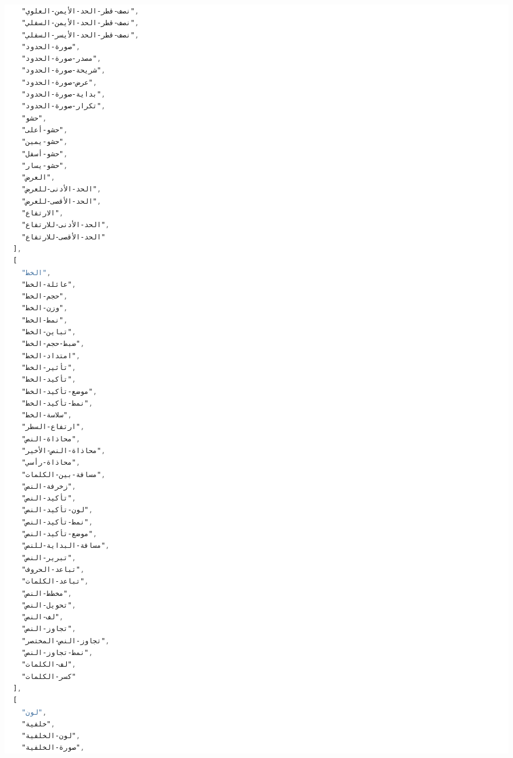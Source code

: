 ```css
    "نصف-قطر-الحد-الأيمن-العلوي",
    "نصف-قطر-الحد-الأيمن-السفلي",
    "نصف-قطر-الحد-الأيسر-السفلي",
    "صورة-الحدود",
    "مصدر-صورة-الحدود",
    "شريحة-صورة-الحدود",
    "عرض-صورة-الحدود",
    "بداية-صورة-الحدود",
    "تكرار-صورة-الحدود",
    "حشو",
    "حشو-أعلى",
    "حشو-يمين",
    "حشو-أسفل",
    "حشو-يسار",
    "العرض",
    "الحد-الأدنى-للعرض",
    "الحد-الأقصى-للعرض",
    "الارتفاع",
    "الحد-الأدنى-للارتفاع",
    "الحد-الأقصى-للارتفاع"
  ],
  [
    "الخط",
    "عائلة-الخط",
    "حجم-الخط",
    "وزن-الخط",
    "نمط-الخط",
    "تباين-الخط",
    "ضبط-حجم-الخط",
    "امتداد-الخط",
    "تأثير-الخط",
    "تأكيد-الخط",
    "موضع-تأكيد-الخط",
    "نمط-تأكيد-الخط",
    "سلاسة-الخط",
    "ارتفاع-السطر",
    "محاذاة-النص",
    "محاذاة-النص-الأخير",
    "محاذاة-رأسي",
    "مسافة-بين-الكلمات",
    "زخرفة-النص",
    "تأكيد-النص",
    "لون-تأكيد-النص",
    "نمط-تأكيد-النص",
    "موضع-تأكيد-النص",
    "مسافة-البداية-للنص",
    "تبرير-النص",
    "تباعد-الحروف",
    "تباعد-الكلمات",
    "مخطط-النص",
    "تحويل-النص",
    "لف-النص",
    "تجاوز-النص",
    "تجاوز-النص-المختصر",
    "نمط-تجاوز-النص",
    "لف-الكلمات",
    "كسر-الكلمات"
  ],
  [
    "لون",
    "خلفية",
    "لون-الخلفية",
    "صورة-الخلفية",
```